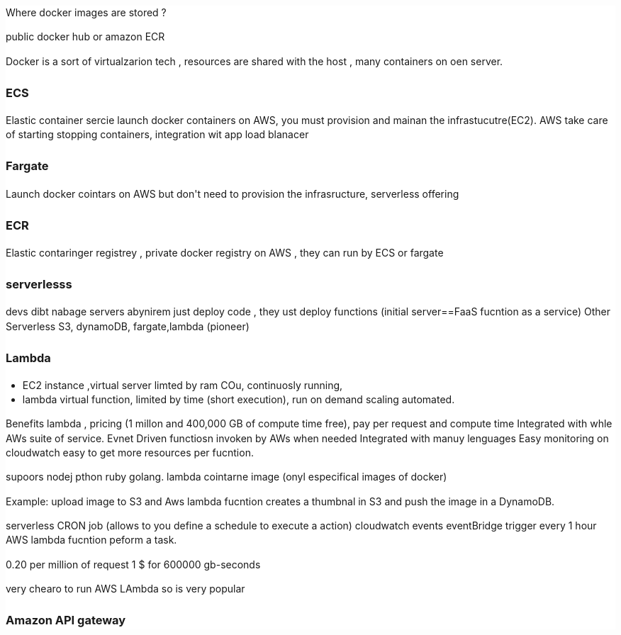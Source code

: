 Where docker images are stored ?

public docker hub or amazon ECR

Docker is a sort of virtualzarion tech , resources are shared with the host , many containers on oen server.

### ECS

Elastic container sercie launch docker containers on AWS, you must provision and mainan the infrastucutre(EC2).
AWS take care of starting stopping containers, integration wit app load blanacer

### Fargate

Launch docker cointars on AWS but don't need to provision the infrasructure, serverless offering

### ECR

Elastic contaringer registrey , private docker registry on AWS , they can run by ECS or fargate

### serverlesss

devs dibt nabage servers abynirem just deploy code , they ust deploy functions (initial server==FaaS fucntion as a service)
Other Serverless S3, dynamoDB, fargate,lambda (pioneer)

### Lambda

* EC2 instance ,virtual server limted by ram COu, continuosly running,
* lambda virtual function, limited by time (short execution), run on demand scaling automated.

Benefits lambda , pricing (1 millon and 400,000 GB of compute time free), pay per request and compute time
Integrated with whle AWs suite of service.
Evnet Driven functiosn invoken by AWs when needed
Integrated with manuy lenguages
Easy monitoring on cloudwatch
easy to get more resources per fucntion.

supoors nodej pthon ruby golang. lambda cointarne image (onyl especifical images of docker)

Example: upload image to S3 and Aws lambda fucntion creates a thumbnal in S3 and push the image in a DynamoDB.

serverless CRON job (allows to you define a schedule to execute a action)
cloudwatch events eventBridge trigger every 1 hour AWS lambda fucntion peform a task.

0.20 per million of request
1 $ for 600000 gb-seconds

very chearo to run AWS LAmbda so is very popular


### Amazon API gateway
